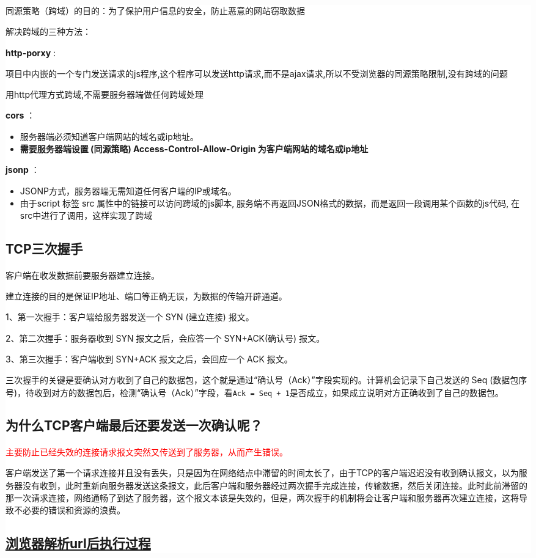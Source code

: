 同源策略（跨域）的目的：为了保护用户信息的安全，防止恶意的网站窃取数据





解决跨域的三种方法：

**http-porxy**     :

项目中内嵌的一个专门发送请求的js程序,这个程序可以发送http请求,而不是ajax请求,所以不受浏览器的同源策略限制,没有跨域的问题 

用http代理方式跨域,不需要服务器端做任何跨域处理



**cors**     ：

- 服务器端必须知道客户端网站的域名或ip地址。
- **需要服务器端设置 (同源策略) Access-Control-Allow-Origin  为客户端网站的域名或ip地址**



 **jsonp**  ：

-  JSONP方式，服务器端无需知道任何客户端的IP或域名。
-  由于script 标签 src 属性中的链接可以访问跨域的js脚本, 服务端不再返回JSON格式的数据，而是返回一段调用某个函数的js代码,  在src中进行了调用，这样实现了跨域





## TCP三次握手

客户端在收发数据前要服务器建立连接。

建立连接的目的是保证IP地址、端口等正确无误，为数据的传输开辟通道。



  1、第一次握手：客户端给服务器发送一个 SYN (建立连接)  报文。

   2、第二次握手：服务器收到 SYN 报文之后，会应答一个 SYN+ACK(确认号) 报文。

   3、第三次握手：客户端收到 SYN+ACK 报文之后，会回应一个 ACK 报文。



三次握手的关键是要确认对方收到了自己的数据包，这个就是通过“确认号（Ack）”字段实现的。计算机会记录下自己发送的 Seq (数据包序号)，待收到对方的数据包后，检测“确认号（Ack）”字段，看`Ack = Seq + 1`是否成立，如果成立说明对方正确收到了自己的数据包。



## 为什么TCP客户端最后还要发送一次确认呢？

<font color="red">主要防止已经失效的连接请求报文突然又传送到了服务器，从而产生错误。</font>



客户端发送了第一个请求连接并且没有丢失，只是因为在网络结点中滞留的时间太长了，由于TCP的客户端迟迟没有收到确认报文，以为服务器没有收到，此时重新向服务器发送这条报文，此后客户端和服务器经过两次握手完成连接，传输数据，然后关闭连接。此时此前滞留的那一次请求连接，网络通畅了到达了服务器，这个报文本该是失效的，但是，两次握手的机制将会让客户端和服务器再次建立连接，这将导致不必要的错误和资源的浪费。



## [浏览器解析url后执行过程](https://www.cnblogs.com/fs0196/p/12391548.html)
